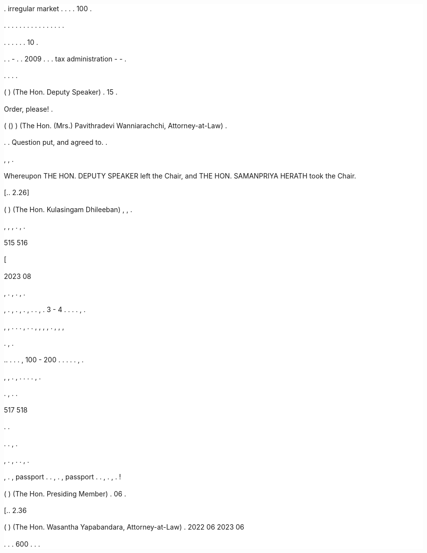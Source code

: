 . irregular market . . . . 100 .

. . . . . . . . . . . . . . . .

. . . . . . 10 .

. . - . . 2009 . . . tax administration - - .

. . . .

( ) (The Hon. Deputy Speaker) . 15 .

Order, please! .

( () ) (The Hon. (Mrs.) Pavithradevi Wanniarachchi, Attorney-at-Law) .

. . Question put, and agreed to. .

, , .

Whereupon THE HON. DEPUTY SPEAKER left the Chair, and THE HON. SAMANPRIYA HERATH took the Chair.

[.. 2.26]

( ) (The Hon. Kulasingam Dhileeban) , , .

, , , . , .

515 516

[

2023 08

, . , . , .

, . , . , . , . . , . 3 - 4 . . . . , .

, , . . . , . . , , , , . , , ,

. , .

.. . . . , 100 - 200 . . . . . , .

, , . , . . . . , .

. , . .

517 518

. .

. . , .

, . , . . , .

, . , passport . . , . , passport . . , . , . !

( ) (The Hon. Presiding Member) . 06 .

[.. 2.36

( ) (The Hon. Wasantha Yapabandara, Attorney-at-Law) . 2022 06 2023 06

. . . 600 . . .
